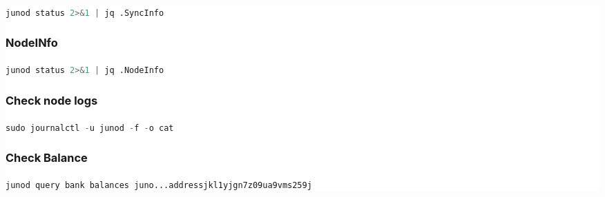 ```python
junod status 2>&1 | jq .SyncInfo
```
### NodeINfo
```python
junod status 2>&1 | jq .NodeInfo
```
### Check node logs
```python
sudo journalctl -u junod -f -o cat
```
### Check Balance
```python
junod query bank balances juno...addressjkl1yjgn7z09ua9vms259j
```
